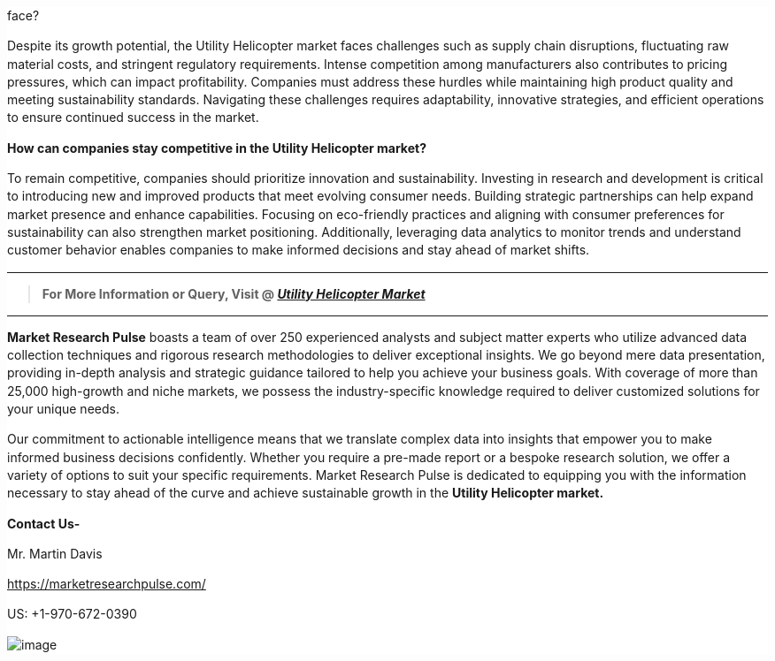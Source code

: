 face?</strong></p><p>Despite its growth potential, the Utility Helicopter market faces challenges such as supply chain disruptions, fluctuating raw material costs, and stringent regulatory requirements. Intense competition among manufacturers also contributes to pricing pressures, which can impact profitability. Companies must address these hurdles while maintaining high product quality and meeting sustainability standards. Navigating these challenges requires adaptability, innovative strategies, and efficient operations to ensure continued success in the market.</p><p><strong>How can companies stay competitive in the Utility Helicopter market?</strong></p><p>To remain competitive, companies should prioritize innovation and sustainability. Investing in research and development is critical to introducing new and improved products that meet evolving consumer needs. Building strategic partnerships can help expand market presence and enhance capabilities. Focusing on eco-friendly practices and aligning with consumer preferences for sustainability can also strengthen market positioning. Additionally, leveraging data analytics to monitor trends and understand customer behavior enables companies to make informed decisions and stay ahead of market shifts.</p><hr /><blockquote><p><strong>For More Information or Query, Visit @&nbsp;<em><a href="https://marketresearchpulse.com/report/71292/utility-helicopter-market?utm_source=Linkedin&utm_medium=025">Utility Helicopter Market</a></em></strong></p></blockquote><hr /><p><strong>Market Research Pulse</strong> boasts a team of over 250 experienced analysts and subject matter experts who utilize advanced data collection techniques and rigorous research methodologies to deliver exceptional insights. We go beyond mere data presentation, providing in-depth analysis and strategic guidance tailored to help you achieve your business goals. With coverage of more than 25,000 high-growth and niche markets, we possess the industry-specific knowledge required to deliver customized solutions for your unique needs.</p><p>Our commitment to actionable intelligence means that we translate complex data into insights that empower you to make informed business decisions confidently. Whether you require a pre-made report or a bespoke research solution, we offer a variety of options to suit your specific requirements. Market Research Pulse is dedicated to equipping you with the information necessary to stay ahead of the curve and achieve sustainable growth in the <strong>Utility Helicopter market.</strong></p><p><strong>Contact Us-</strong></p><p>Mr. Martin Davis</p><p>https://marketresearchpulse.com/</p><p>US: +1-970-672-0390</p>
![image](https://github.com/user-attachments/assets/63e05b17-c9fc-4b10-b8b1-3ee977e0eb80)
